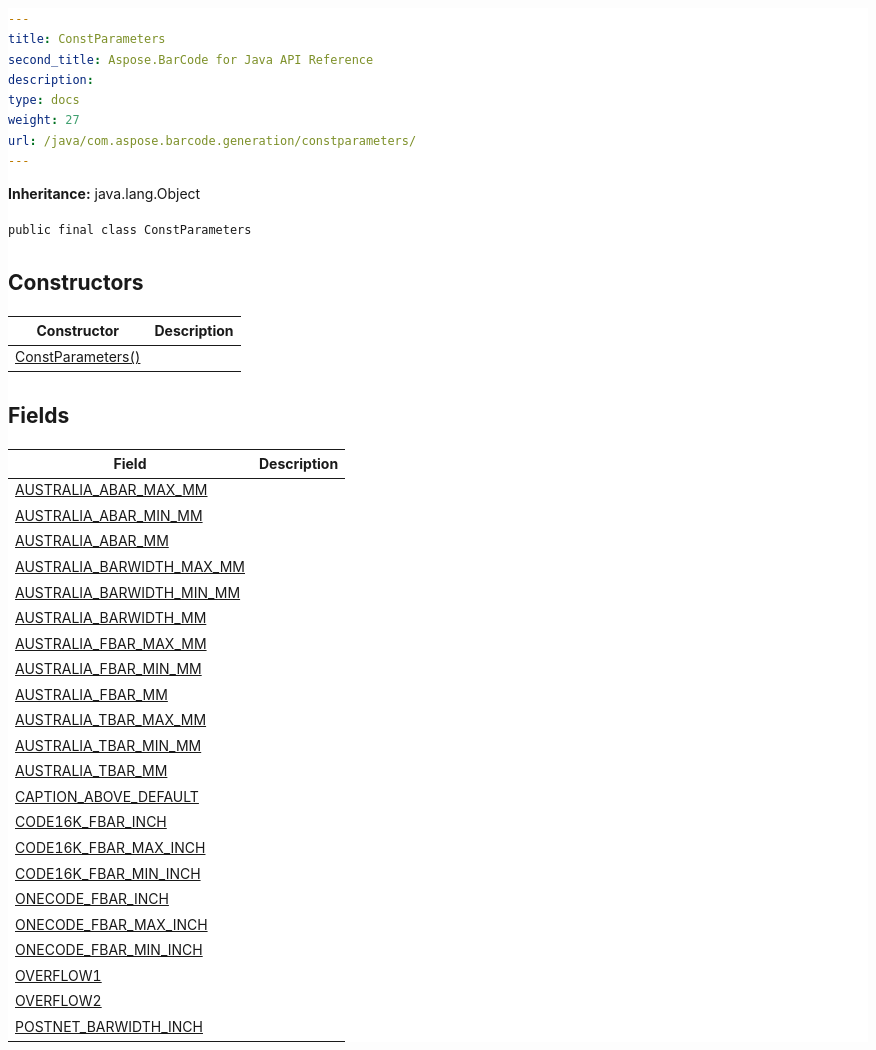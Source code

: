 ```yaml
---
title: ConstParameters
second_title: Aspose.BarCode for Java API Reference
description: 
type: docs
weight: 27
url: /java/com.aspose.barcode.generation/constparameters/
---
```

**Inheritance:**
java.lang.Object
```
public final class ConstParameters
```
## Constructors

| Constructor | Description |
| --- | --- |
| [ConstParameters()](#ConstParameters--) |  |
## Fields

| Field | Description |
| --- | --- |
| [AUSTRALIA_ABAR_MAX_MM](#AUSTRALIA-ABAR-MAX-MM) |  |
| [AUSTRALIA_ABAR_MIN_MM](#AUSTRALIA-ABAR-MIN-MM) |  |
| [AUSTRALIA_ABAR_MM](#AUSTRALIA-ABAR-MM) |  |
| [AUSTRALIA_BARWIDTH_MAX_MM](#AUSTRALIA-BARWIDTH-MAX-MM) |  |
| [AUSTRALIA_BARWIDTH_MIN_MM](#AUSTRALIA-BARWIDTH-MIN-MM) |  |
| [AUSTRALIA_BARWIDTH_MM](#AUSTRALIA-BARWIDTH-MM) |  |
| [AUSTRALIA_FBAR_MAX_MM](#AUSTRALIA-FBAR-MAX-MM) |  |
| [AUSTRALIA_FBAR_MIN_MM](#AUSTRALIA-FBAR-MIN-MM) |  |
| [AUSTRALIA_FBAR_MM](#AUSTRALIA-FBAR-MM) |  |
| [AUSTRALIA_TBAR_MAX_MM](#AUSTRALIA-TBAR-MAX-MM) |  |
| [AUSTRALIA_TBAR_MIN_MM](#AUSTRALIA-TBAR-MIN-MM) |  |
| [AUSTRALIA_TBAR_MM](#AUSTRALIA-TBAR-MM) |  |
| [CAPTION_ABOVE_DEFAULT](#CAPTION-ABOVE-DEFAULT) |  |
| [CODE16K_FBAR_INCH](#CODE16K-FBAR-INCH) |  |
| [CODE16K_FBAR_MAX_INCH](#CODE16K-FBAR-MAX-INCH) |  |
| [CODE16K_FBAR_MIN_INCH](#CODE16K-FBAR-MIN-INCH) |  |
| [ONECODE_FBAR_INCH](#ONECODE-FBAR-INCH) |  |
| [ONECODE_FBAR_MAX_INCH](#ONECODE-FBAR-MAX-INCH) |  |
| [ONECODE_FBAR_MIN_INCH](#ONECODE-FBAR-MIN-INCH) |  |
| [OVERFLOW1](#OVERFLOW1) |  |
| [OVERFLOW2](#OVERFLOW2) |  |
| [POSTNET_BARWIDTH_INCH](#POSTNET-BARWIDTH-INCH) |  |